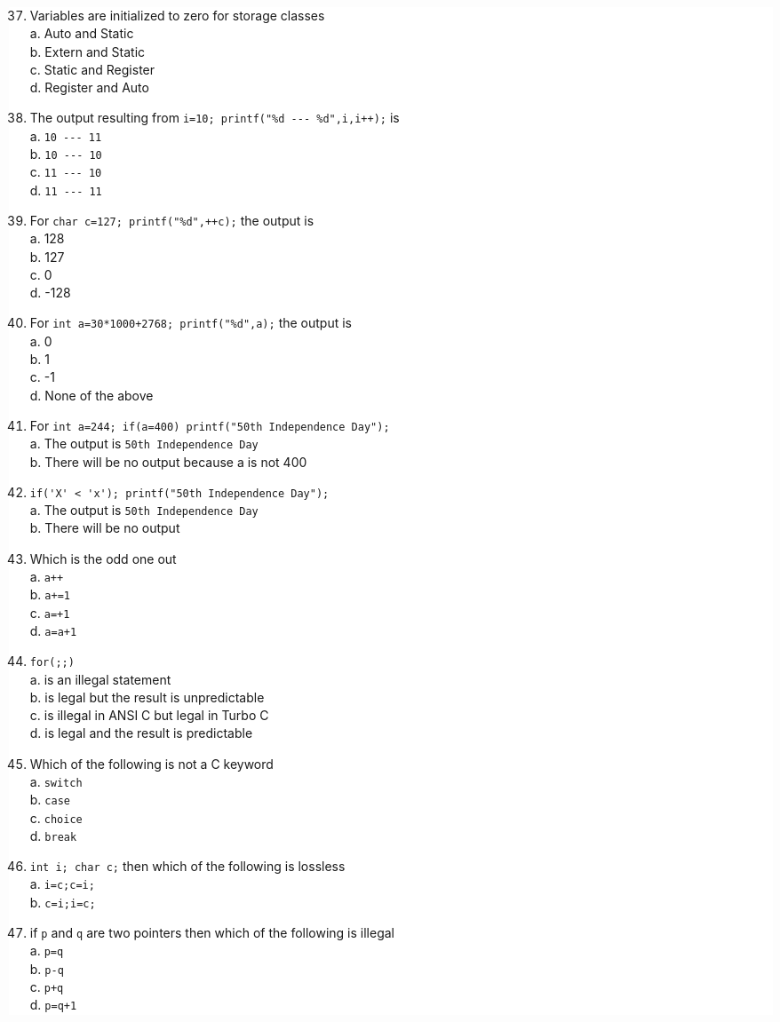 37. Variables are initialized to zero for storage classes  
    a. Auto and Static  
    b. Extern and Static  
    c. Static and Register  
    d. Register and Auto  

38. The output resulting from `i=10; printf("%d --- %d",i,i++);` is  
    a. `10 --- 11`  
    b. `10 --- 10`  
    c. `11 --- 10`  
    d. `11 --- 11`  

39. For `char c=127; printf("%d",++c);` the output is  
    a. 128  
    b. 127  
    c. 0  
    d. -128  

40. For `int a=30*1000+2768; printf("%d",a);` the output is  
    a. 0  
    b. 1  
    c. -1  
    d. None of the above  

41. For `int a=244; if(a=400) printf("50th Independence Day");`  
    a. The output is `50th Independence Day`  
    b. There will be no output because a is not 400  

42. `if('X' < 'x'); printf("50th Independence Day");`  
    a. The output is `50th Independence Day`  
    b. There will be no output  

43. Which is the odd one out  
    a. `a++`  
    b. `a+=1`  
    c. `a=+1`  
    d. `a=a+1`  

44. `for(;;)`  
    a. is an illegal statement  
    b. is legal but the result is unpredictable  
    c. is illegal in ANSI C but legal in Turbo C  
    d. is legal and the result is predictable  

45. Which of the following is not a C keyword  
    a. `switch`  
    b. `case`  
    c. `choice`  
    d. `break`  

46. `int i; char c;` then which of the following is lossless  
    a. `i=c;c=i;`  
    b. `c=i;i=c;`  

47. if `p` and `q` are two pointers then which of the following is illegal  
    a. `p=q`  
    b. `p-q`  
    c. `p+q`  
    d. `p=q+1`  
